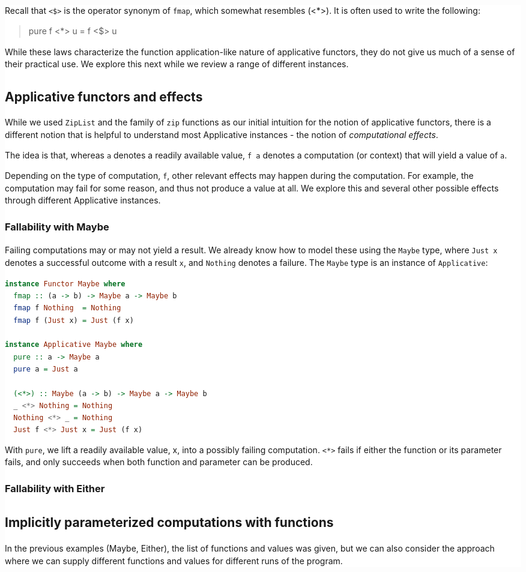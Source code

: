 Recall that `<$>` is the operator synonym of `fmap`, which somewhat resembles (<*>). It is often used to write the following:

>pure f <*> u = f <$> u

While these laws characterize the function application-like nature of applicative functors, they do not give us much of a sense of their practical use. We explore this next while we review a range of different instances.

## Applicative functors and effects

While we used `ZipList` and the family of `zip` functions as our initial intuition for the notion of applicative functors, there is a different notion that is helpful to understand most Applicative instances - the notion of *computational effects*.

The idea is that, whereas `a` denotes a readily available value, `f a` denotes a computation (or context) that will yield a value of `a`.

Depending on the type of computation, `f`, other relevant effects may happen during the computation. For example, the computation may fail for some reason, and thus not produce a value at all. We explore this and several other possible effects through different Applicative instances.

### Fallability with Maybe

Failing computations may or may not yield a result. We already know how to model these using the `Maybe` type, where `Just x` denotes a successful outcome with a result `x`, and `Nothing` denotes a failure. The `Maybe` type is an instance of `Applicative`:

```hs
instance Functor Maybe where
  fmap :: (a -> b) -> Maybe a -> Maybe b
  fmap f Nothing  = Nothing
  fmap f (Just x) = Just (f x)

instance Applicative Maybe where
  pure :: a -> Maybe a
  pure a = Just a

  (<*>) :: Maybe (a -> b) -> Maybe a -> Maybe b
  _ <*> Nothing = Nothing
  Nothing <*> _ = Nothing
  Just f <*> Just x = Just (f x)
```

With `pure`, we lift a readily available value, x, into a possibly failing computation. `<*>` fails if either the function or its parameter fails, and only succeeds when both function and parameter can be produced.

### Fallability with Either


## Implicitly parameterized computations with functions

In the previous examples (Maybe, Either), the list of functions and values was given, but we can also consider the approach where we can supply different functions and values for different runs of the program.
